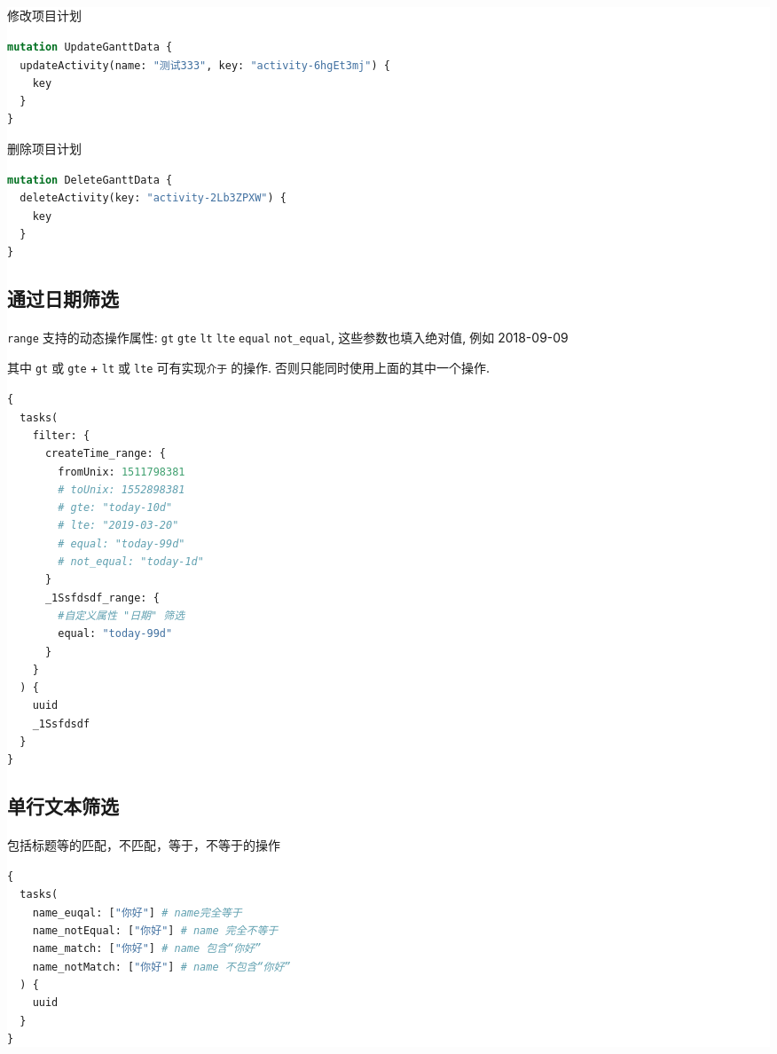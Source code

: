 修改项目计划

```graphql
mutation UpdateGanttData {
  updateActivity(name: "测试333", key: "activity-6hgEt3mj") {
    key
  }
}
```

删除项目计划

```graphql
mutation DeleteGanttData {
  deleteActivity(key: "activity-2Lb3ZPXW") {
    key
  }
}
```

## 通过日期筛选

`range` 支持的动态操作属性: `gt` `gte` `lt` `lte` `equal` `not_equal`, 这些参数也填入绝对值, 例如 2018-09-09

其中 `gt` 或 `gte` + `lt` 或 `lte` 可有实现`介于` 的操作. 否则只能同时使用上面的其中一个操作.

```graphql
{
  tasks(
    filter: {
      createTime_range: {
        fromUnix: 1511798381
        # toUnix: 1552898381
        # gte: "today-10d"
        # lte: "2019-03-20"
        # equal: "today-99d"
        # not_equal: "today-1d"
      }
      _1Ssfdsdf_range: {
        #自定义属性 "日期" 筛选
        equal: "today-99d"
      }
    }
  ) {
    uuid
    _1Ssfdsdf
  }
}
```

## 单行文本筛选

包括标题等的匹配，不匹配，等于，不等于的操作

```graphql
{
  tasks(
    name_euqal: ["你好"] # name完全等于
    name_notEqual: ["你好"] # name 完全不等于
    name_match: ["你好"] # name 包含“你好”
    name_notMatch: ["你好"] # name 不包含“你好”
  ) {
    uuid
  }
}
```
